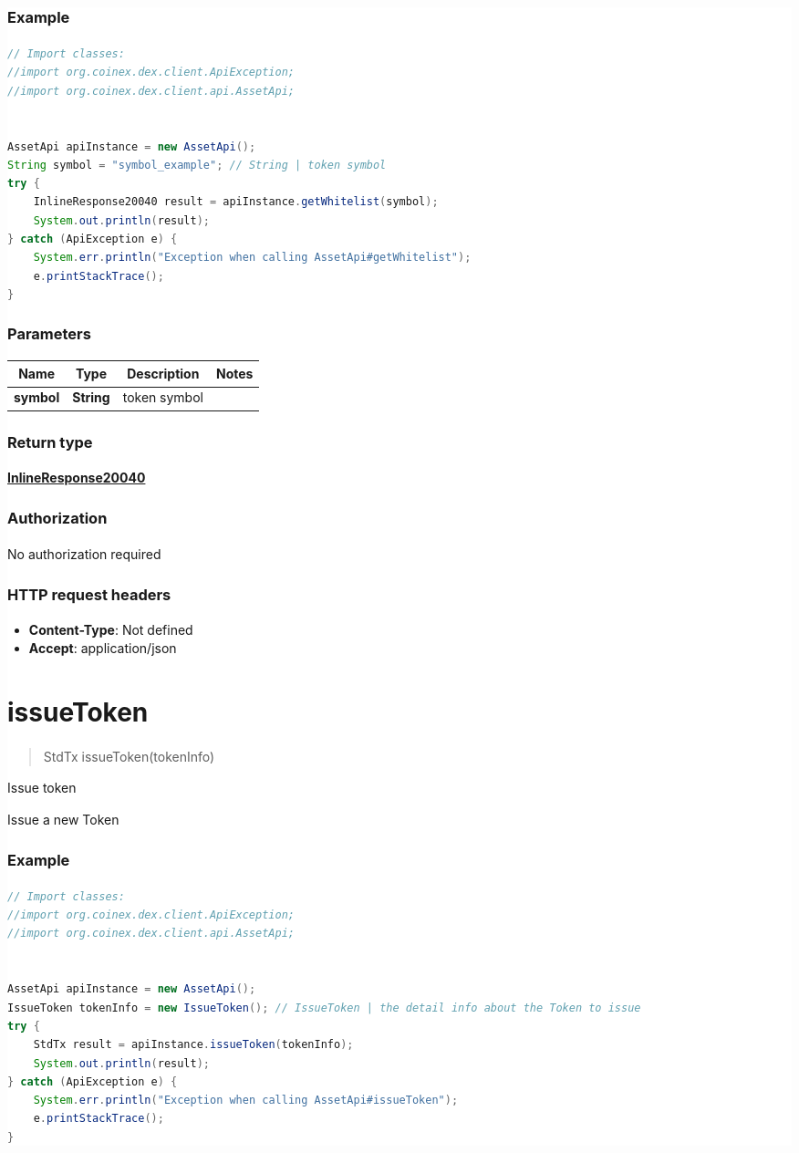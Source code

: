 ### Example
```java
// Import classes:
//import org.coinex.dex.client.ApiException;
//import org.coinex.dex.client.api.AssetApi;


AssetApi apiInstance = new AssetApi();
String symbol = "symbol_example"; // String | token symbol
try {
    InlineResponse20040 result = apiInstance.getWhitelist(symbol);
    System.out.println(result);
} catch (ApiException e) {
    System.err.println("Exception when calling AssetApi#getWhitelist");
    e.printStackTrace();
}
```

### Parameters

Name | Type | Description  | Notes
------------- | ------------- | ------------- | -------------
 **symbol** | **String**| token symbol |

### Return type

[**InlineResponse20040**](InlineResponse20040.md)

### Authorization

No authorization required

### HTTP request headers

 - **Content-Type**: Not defined
 - **Accept**: application/json

<a name="issueToken"></a>
# **issueToken**
> StdTx issueToken(tokenInfo)

Issue token

Issue a new Token

### Example
```java
// Import classes:
//import org.coinex.dex.client.ApiException;
//import org.coinex.dex.client.api.AssetApi;


AssetApi apiInstance = new AssetApi();
IssueToken tokenInfo = new IssueToken(); // IssueToken | the detail info about the Token to issue
try {
    StdTx result = apiInstance.issueToken(tokenInfo);
    System.out.println(result);
} catch (ApiException e) {
    System.err.println("Exception when calling AssetApi#issueToken");
    e.printStackTrace();
}
```
